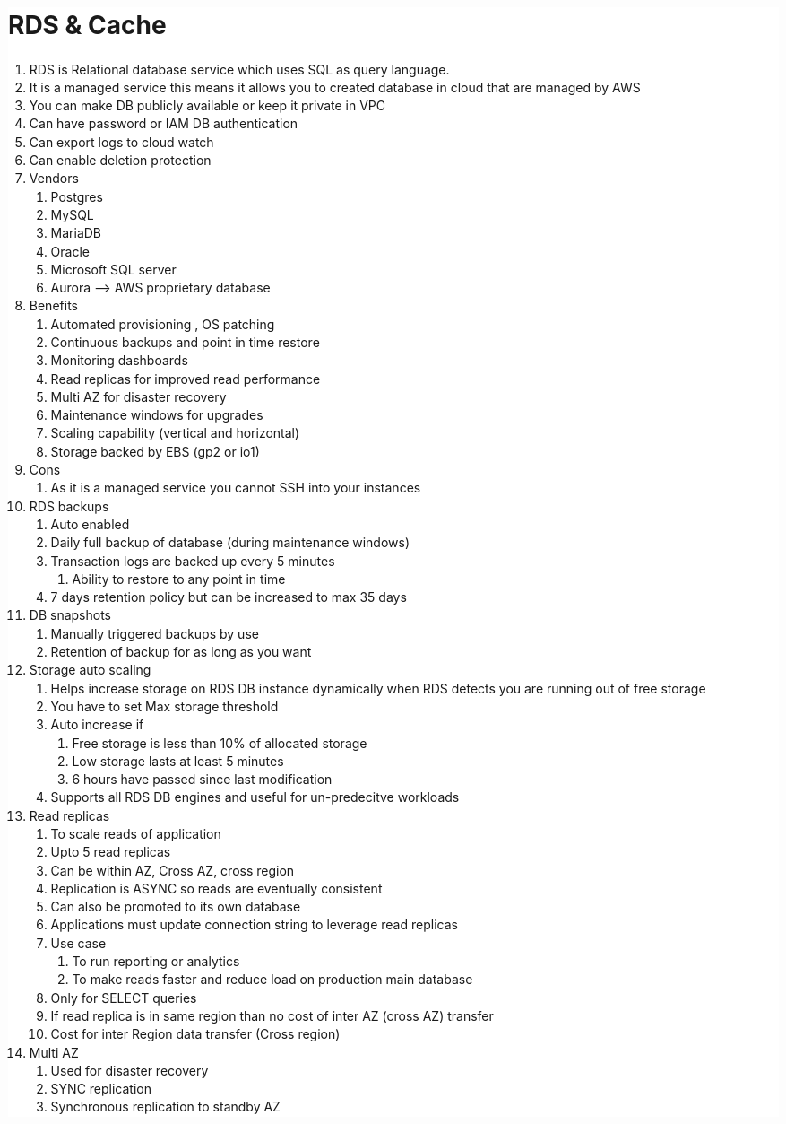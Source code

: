 # RDS & Cache

1. RDS is Relational database service which uses SQL as query language.
2. It is a managed service this means it allows you to created database in cloud that are managed by AWS
3. You can make DB publicly available or keep it private in VPC
4. Can have password or IAM DB authentication
5. Can export logs to cloud watch
6. Can enable deletion protection
7. Vendors
    1. Postgres
    2. MySQL
    3. MariaDB
    4. Oracle
    5. Microsoft SQL server
    6. Aurora —> AWS proprietary database 
8. Benefits
    1. Automated provisioning , OS patching
    2. Continuous backups and point in time restore
    3. Monitoring dashboards
    4. Read replicas for improved read performance
    5. Multi AZ for disaster recovery
    6. Maintenance windows for upgrades
    7. Scaling capability (vertical and horizontal)
    8. Storage backed by EBS (gp2 or io1)
9. Cons
    1. As it is a managed service you cannot SSH into your instances
10. RDS backups
    1. Auto enabled
    2. Daily full backup of database (during maintenance windows)
    3. Transaction logs are backed up every 5 minutes
        1. Ability to restore to any point in time
    4. 7 days retention policy but can be increased to max 35 days
11. DB snapshots
    1. Manually triggered backups by use
    2. Retention of backup for as long as you want
12. Storage auto scaling
    1. Helps increase storage on RDS DB instance dynamically when RDS detects you are running out of free storage
    2. You have to set Max storage threshold
    3. Auto increase if
        1. Free storage is less than 10% of allocated storage
        2. Low storage lasts at least 5 minutes
        3. 6 hours have passed since last modification
    4. Supports all RDS DB engines and useful for un-predecitve workloads
13. Read replicas
    1. To scale reads of application
    2. Upto 5 read replicas
    3. Can be within AZ, Cross AZ, cross region
    4. Replication is ASYNC so reads are eventually consistent
    5. Can also be promoted to its own database
    6. Applications must update connection string to leverage read replicas
    7. Use case
        1. To run reporting or analytics
        2. To make reads faster and reduce load on production main database
    8. Only for SELECT queries
    9. If read replica is in same region than no cost of inter AZ (cross AZ) transfer
    10. Cost for inter Region data transfer (Cross region)
14. Multi AZ
    1. Used for disaster recovery
    2. SYNC replication
    3. Synchronous replication to standby AZ